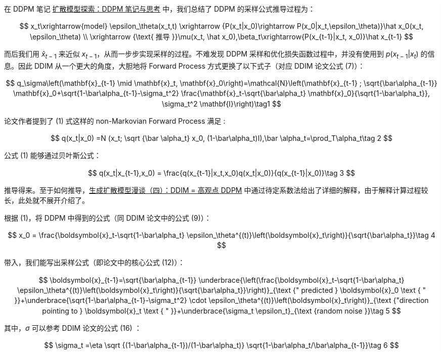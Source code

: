 在 DDPM 笔记 [扩散模型探索：DDPM 笔记与思考](https://aistudio.baidu.com/aistudio/projectdetail/5219878?channel=0&channelType=0&sUid=902220&shared=1&ts=1671448527636) 中，我们总结了 DDPM 的采样公式推导过程为：

$$
x_t\xrightarrow{model} \epsilon_\theta(x_t,t) \xrightarrow {P(x_t|x_0)\rightarrow P(x_0|x_t,\epsilon_\theta)}\hat x_0(x_t, \epsilon_\theta)  \\ \xrightarrow {\text{ 推导 }}\mu(x_t, \hat x_0),\beta_t\xrightarrow{P(x_{t-1}|x_t, x_0)}\hat x_{t-1}
$$

而后我们用 $\hat x_{t-1}$ 来近似 $x_{t-1}$，从而一步步实现采样的过程。不难发现 DDPM 采样和优化损失函数过程中，并没有使用到 $p(x_{t-1}|x_t)$ 的信息。因此 DDIM 从一个更大的角度，大胆地将 Forward Process 方式更换了以下式子（对应 DDIM 论文公式 $(7)$）：

$$
q_\sigma\left(\mathbf{x}_{t-1} \mid \mathbf{x}_t, \mathbf{x}_0\right)=\mathcal{N}\left(\mathbf{x}_{t-1} ; \sqrt{\bar\alpha_{t-1}} \mathbf{x}_0+\sqrt{1-\bar\alpha_{t-1}-\sigma_t^2} \frac{\mathbf{x}_t-\sqrt{\bar\alpha_t} \mathbf{x}_0}{\sqrt{1-\bar\alpha_t}}, \sigma_t^2 \mathbf{I}\right)\tag1
$$

论文作者提到了 $(1)$ 式这样的 non-Markovian Forward Process 满足 :

$$
q(x_t|x_0) =N (x_t; \sqrt {\bar \alpha_t} x_0, (1-\bar\alpha_t)I),\bar \alpha_t=\prod_T\alpha_t\tag 2
$$

公式 $(1)$ 能够通过贝叶斯公式：

$$
q(x_t|x_{t-1},x_0) = \frac{q(x_{t-1}|x_t,x_0)q(x_t|x_0)}{q(x_{t-1}|x_0)}\tag 3
$$

推导得来。至于如何推导，[生成扩散模型漫谈（四）：DDIM = 高观点 DDPM](https://spaces.ac.cn/archives/9181) 中通过待定系数法给出了详细的解释，由于解释计算过程较长，此处就不展开介绍了。

根据 $(1)$，将 DDPM 中得到的公式（同 DDIM 论文中的公式 $(9)$）：

$$
x_0 = \frac{\boldsymbol{x}_t-\sqrt{1-\bar\alpha_t} \epsilon_\theta^{(t)}\left(\boldsymbol{x}_t\right)}{\sqrt{\bar\alpha_t}}\tag 4
$$

带入，我们能写出采样公式（即论文中的核心公式 $(12)$）：

$$
\boldsymbol{x}_{t-1}=\sqrt{\bar\alpha_{t-1}} \underbrace{\left(\frac{\boldsymbol{x}_t-\sqrt{1-\bar\alpha_t} \epsilon_\theta^{(t)}\left(\boldsymbol{x}_t\right)}{\sqrt{\bar\alpha_t}}\right)}_{\text {" predicted } \boldsymbol{x}_0 \text { " }}+\underbrace{\sqrt{1-\bar\alpha_{t-1}-\sigma_t^2} \cdot \epsilon_\theta^{(t)}\left(\boldsymbol{x}_t\right)}_{\text {"direction pointing to } \boldsymbol{x}_t \text { " }}+\underbrace{\sigma_t \epsilon_t}_{\text {random noise }}\tag 5
$$

其中，$\sigma$ 可以参考 DDIM 论文的公式 $(16)$ ：

$$
\sigma_t =\eta \sqrt {(1-\bar\alpha_{t-1})/(1-\bar\alpha_t)} \sqrt{1-\bar\alpha_t/\bar\alpha_{t-1}}\tag 6
$$
